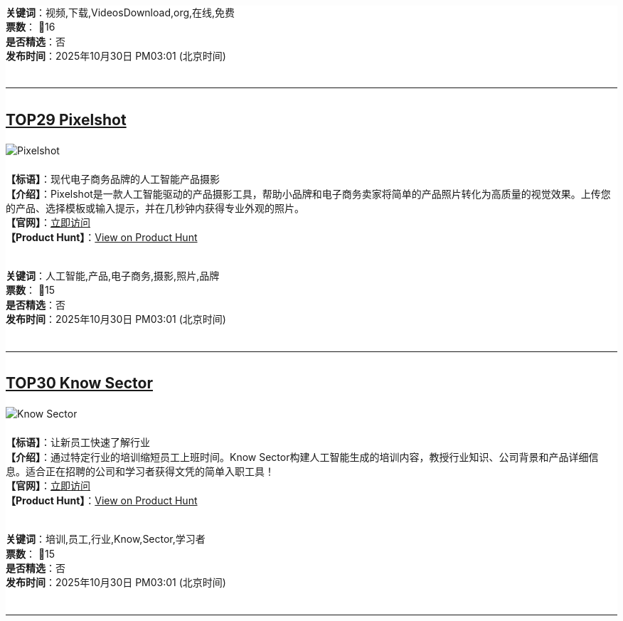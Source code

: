 **关键词**：视频,下载,VideosDownload,org,在线,免费<br />
**票数**： 🔺16<br />
**是否精选**：否<br />
**发布时间**：2025年10月30日 PM03:01 (北京时间)<br /><br />

---

## [TOP29    Pixelshot](https://www.producthunt.com/products/pixelshot-2)
![Pixelshot]()<br /><br />
**【标语】**：现代电子商务品牌的人工智能产品摄影<br />
**【介绍】**：Pixelshot是一款人工智能驱动的产品摄影工具，帮助小品牌和电子商务卖家将简单的产品照片转化为高质量的视觉效果。上传您的产品、选择模板或输入提示，并在几秒钟内获得专业外观的照片。<br />
**【官网】**：[立即访问](https://www.producthunt.com/r/JA4KTYTRQDMZZ5)<br />
**【Product Hunt】**：[View on Product Hunt](https://www.producthunt.com/products/pixelshot-2)<br /><br />

**关键词**：人工智能,产品,电子商务,摄影,照片,品牌<br />
**票数**： 🔺15<br />
**是否精选**：否<br />
**发布时间**：2025年10月30日 PM03:01 (北京时间)<br /><br />

---

## [TOP30    Know Sector](https://www.producthunt.com/products/know-sector)
![Know Sector]()<br /><br />
**【标语】**：让新员工快速了解行业<br />
**【介绍】**：通过特定行业的培训缩短员工上班时间。Know Sector构建人工智能生成的培训内容，教授行业知识、公司背景和产品详细信息。适合正在招聘的公司和学习者获得文凭的简单入职工具！<br />
**【官网】**：[立即访问](https://www.producthunt.com/r/PAP46Z4P22QIQH)<br />
**【Product Hunt】**：[View on Product Hunt](https://www.producthunt.com/products/know-sector)<br /><br />

**关键词**：培训,员工,行业,Know,Sector,学习者<br />
**票数**： 🔺15<br />
**是否精选**：否<br />
**发布时间**：2025年10月30日 PM03:01 (北京时间)<br /><br />

---

